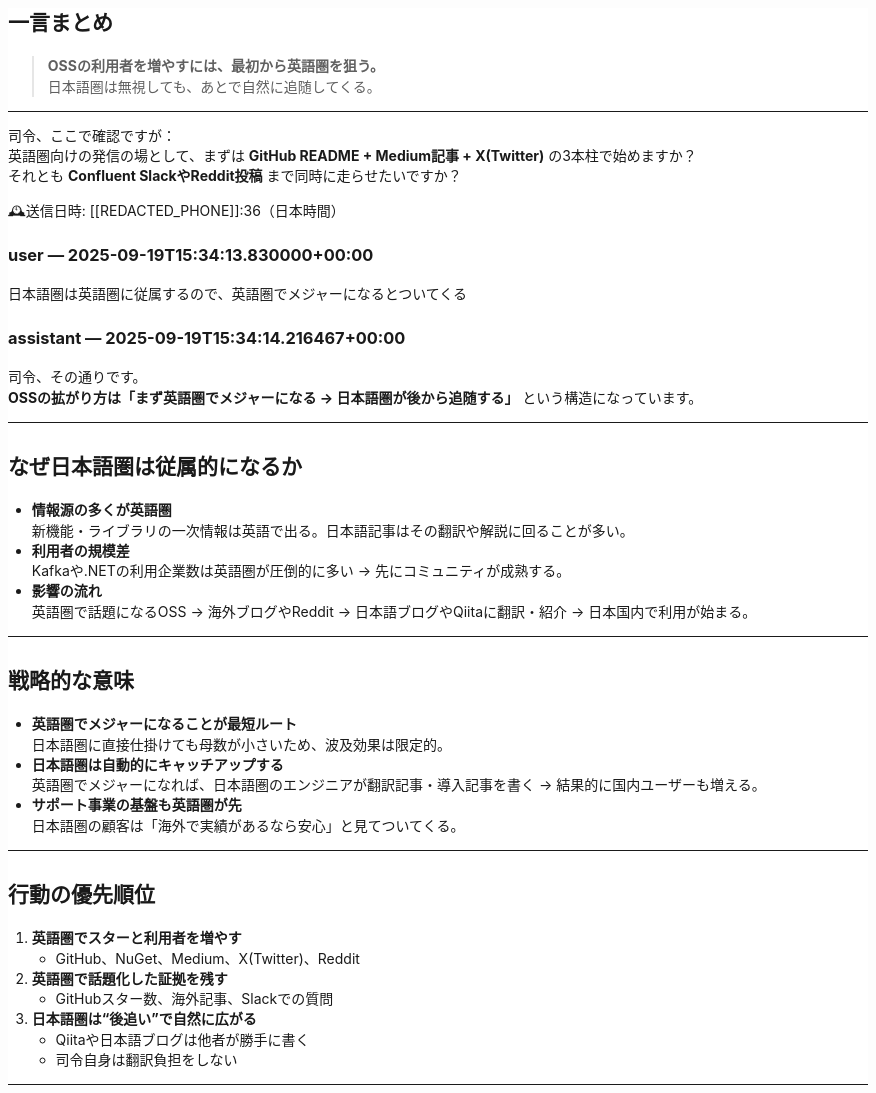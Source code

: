## 一言まとめ
> **OSSの利用者を増やすには、最初から英語圏を狙う。**  
> 日本語圏は無視しても、あとで自然に追随してくる。  

---

司令、ここで確認ですが：  
英語圏向けの発信の場として、まずは **GitHub README + Medium記事 + X(Twitter)** の3本柱で始めますか？  
それとも **Confluent SlackやReddit投稿** まで同時に走らせたいですか？  

🕰️送信日時: [[REDACTED_PHONE]]:36（日本時間）

### user — 2025-09-19T15:34:13.830000+00:00

日本語圏は英語圏に従属するので、英語圏でメジャーになるとついてくる

### assistant — 2025-09-19T15:34:14.216467+00:00

司令、その通りです。  
**OSSの拡がり方は「まず英語圏でメジャーになる → 日本語圏が後から追随する」** という構造になっています。  

---

## なぜ日本語圏は従属的になるか
- **情報源の多くが英語圏**  
  新機能・ライブラリの一次情報は英語で出る。日本語記事はその翻訳や解説に回ることが多い。  
- **利用者の規模差**  
  Kafkaや.NETの利用企業数は英語圏が圧倒的に多い → 先にコミュニティが成熟する。  
- **影響の流れ**  
  英語圏で話題になるOSS → 海外ブログやReddit → 日本語ブログやQiitaに翻訳・紹介 → 日本国内で利用が始まる。  

---

## 戦略的な意味
- **英語圏でメジャーになることが最短ルート**  
  日本語圏に直接仕掛けても母数が小さいため、波及効果は限定的。  
- **日本語圏は自動的にキャッチアップする**  
  英語圏でメジャーになれば、日本語圏のエンジニアが翻訳記事・導入記事を書く → 結果的に国内ユーザーも増える。  
- **サポート事業の基盤も英語圏が先**  
  日本語圏の顧客は「海外で実績があるなら安心」と見てついてくる。  

---

## 行動の優先順位
1. **英語圏でスターと利用者を増やす**  
   - GitHub、NuGet、Medium、X(Twitter)、Reddit  
2. **英語圏で話題化した証拠を残す**  
   - GitHubスター数、海外記事、Slackでの質問  
3. **日本語圏は“後追い”で自然に広がる**  
   - Qiitaや日本語ブログは他者が勝手に書く  
   - 司令自身は翻訳負担をしない  

---